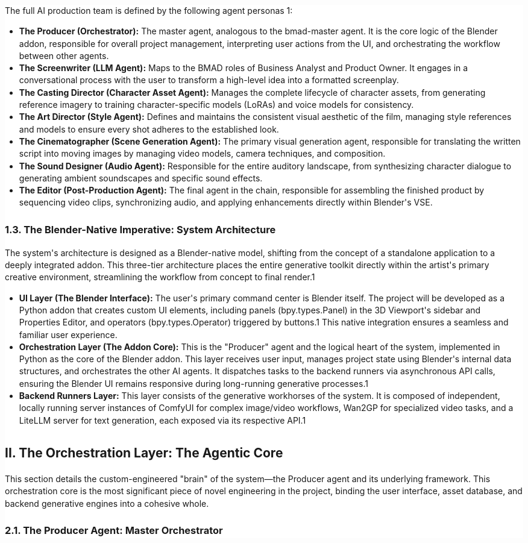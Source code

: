 The full AI production team is defined by the following agent personas 1:

* **The Producer (Orchestrator):** The master agent, analogous to the bmad-master agent. It is the core logic of the Blender addon, responsible for overall project management, interpreting user actions from the UI, and orchestrating the workflow between other agents.  
* **The Screenwriter (LLM Agent):** Maps to the BMAD roles of Business Analyst and Product Owner. It engages in a conversational process with the user to transform a high-level idea into a formatted screenplay.  
* **The Casting Director (Character Asset Agent):** Manages the complete lifecycle of character assets, from generating reference imagery to training character-specific models (LoRAs) and voice models for consistency.  
* **The Art Director (Style Agent):** Defines and maintains the consistent visual aesthetic of the film, managing style references and models to ensure every shot adheres to the established look.  
* **The Cinematographer (Scene Generation Agent):** The primary visual generation agent, responsible for translating the written script into moving images by managing video models, camera techniques, and composition.  
* **The Sound Designer (Audio Agent):** Responsible for the entire auditory landscape, from synthesizing character dialogue to generating ambient soundscapes and specific sound effects.  
* **The Editor (Post-Production Agent):** The final agent in the chain, responsible for assembling the finished product by sequencing video clips, synchronizing audio, and applying enhancements directly within Blender's VSE.

### **1.3. The Blender-Native Imperative: System Architecture**

The system's architecture is designed as a Blender-native model, shifting from the concept of a standalone application to a deeply integrated addon. This three-tier architecture places the entire generative toolkit directly within the artist's primary creative environment, streamlining the workflow from concept to final render.1

* **UI Layer (The Blender Interface):** The user's primary command center is Blender itself. The project will be developed as a Python addon that creates custom UI elements, including panels (bpy.types.Panel) in the 3D Viewport's sidebar and Properties Editor, and operators (bpy.types.Operator) triggered by buttons.1 This native integration ensures a seamless and familiar user experience.  
* **Orchestration Layer (The Addon Core):** This is the "Producer" agent and the logical heart of the system, implemented in Python as the core of the Blender addon. This layer receives user input, manages project state using Blender's internal data structures, and orchestrates the other AI agents. It dispatches tasks to the backend runners via asynchronous API calls, ensuring the Blender UI remains responsive during long-running generative processes.1  
* **Backend Runners Layer:** This layer consists of the generative workhorses of the system. It is composed of independent, locally running server instances of ComfyUI for complex image/video workflows, Wan2GP for specialized video tasks, and a LiteLLM server for text generation, each exposed via its respective API.1

## **II. The Orchestration Layer: The Agentic Core**

This section details the custom-engineered "brain" of the system—the Producer agent and its underlying framework. This orchestration core is the most significant piece of novel engineering in the project, binding the user interface, asset database, and backend generative engines into a cohesive whole.

### **2.1. The Producer Agent: Master Orchestrator**
